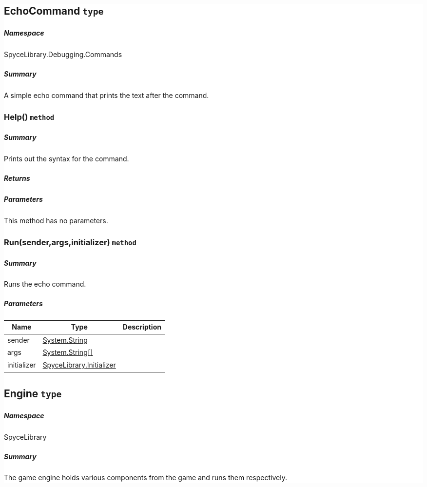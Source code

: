 <a name='T-SpyceLibrary-Debugging-Commands-EchoCommand'></a>
## EchoCommand `type`

##### Namespace

SpyceLibrary.Debugging.Commands

##### Summary

A simple echo command that prints the text after the command.

<a name='M-SpyceLibrary-Debugging-Commands-EchoCommand-Help'></a>
### Help() `method`

##### Summary

Prints out the syntax for the command.

##### Returns



##### Parameters

This method has no parameters.

<a name='M-SpyceLibrary-Debugging-Commands-EchoCommand-Run-System-String,System-String[],SpyceLibrary-Initializer-'></a>
### Run(sender,args,initializer) `method`

##### Summary

Runs the echo command.

##### Parameters

| Name | Type | Description |
| ---- | ---- | ----------- |
| sender | [System.String](http://msdn.microsoft.com/query/dev14.query?appId=Dev14IDEF1&l=EN-US&k=k:System.String 'System.String') |  |
| args | [System.String[]](http://msdn.microsoft.com/query/dev14.query?appId=Dev14IDEF1&l=EN-US&k=k:System.String[] 'System.String[]') |  |
| initializer | [SpyceLibrary.Initializer](#T-SpyceLibrary-Initializer 'SpyceLibrary.Initializer') |  |

<a name='T-SpyceLibrary-Engine'></a>
## Engine `type`

##### Namespace

SpyceLibrary

##### Summary

The game engine holds various components from the game and runs them respectively.
